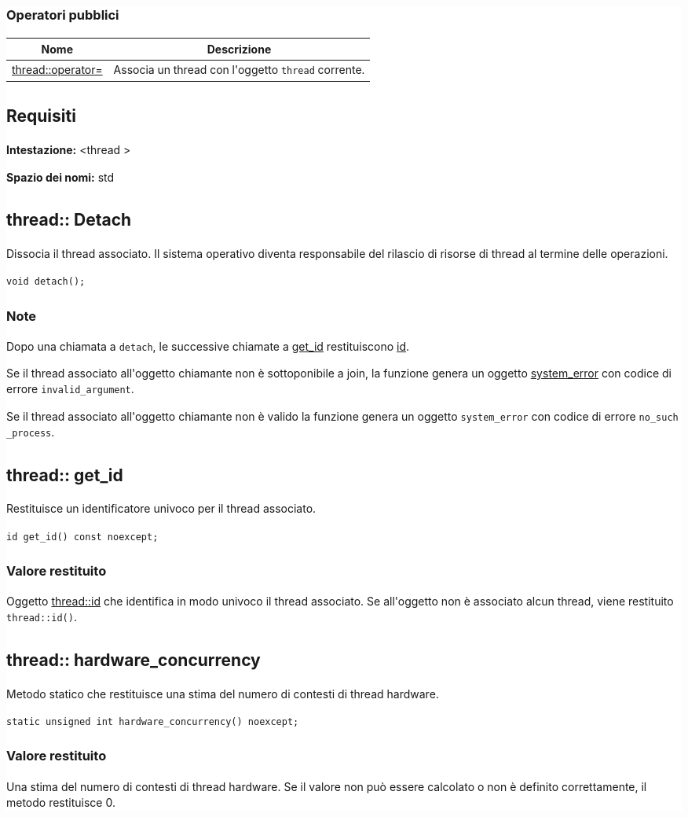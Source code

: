 ### <a name="public-operators"></a>Operatori pubblici  
  
|Nome|Descrizione|  
|----------|-----------------|  
|[thread::operator=](#op_eq)|Associa un thread con l'oggetto `thread` corrente.|  
  
## <a name="requirements"></a>Requisiti  
 **Intestazione:** \<thread >  
  
 **Spazio dei nomi:** std  
  
##  <a name="detach"></a>thread:: Detach
 Dissocia il thread associato. Il sistema operativo diventa responsabile del rilascio di risorse di thread al termine delle operazioni.  
  
```
void detach();
```  
  
### <a name="remarks"></a>Note  
 Dopo una chiamata a `detach`, le successive chiamate a [get_id](#get_id) restituiscono [id](#id_class).  
  
 Se il thread associato all'oggetto chiamante non è sottoponibile a join, la funzione genera un oggetto [system_error](../standard-library/system-error-class.md) con codice di errore `invalid_argument`.  
  
 Se il thread associato all'oggetto chiamante non è valido la funzione genera un oggetto `system_error` con codice di errore `no_such_process`.  
  
##  <a name="get_id"></a>thread:: get_id
 Restituisce un identificatore univoco per il thread associato.  
  
```
id get_id() const noexcept;
```  
  
### <a name="return-value"></a>Valore restituito  
 Oggetto [thread::id](#id_class) che identifica in modo univoco il thread associato. Se all'oggetto non è associato alcun thread, viene restituito `thread::id()`.  
  
##  <a name="hardware_concurrency"></a>thread:: hardware_concurrency
 Metodo statico che restituisce una stima del numero di contesti di thread hardware.  
  
```
static unsigned int hardware_concurrency() noexcept;
```  
  
### <a name="return-value"></a>Valore restituito  
 Una stima del numero di contesti di thread hardware. Se il valore non può essere calcolato o non è definito correttamente, il metodo restituisce 0.  
  